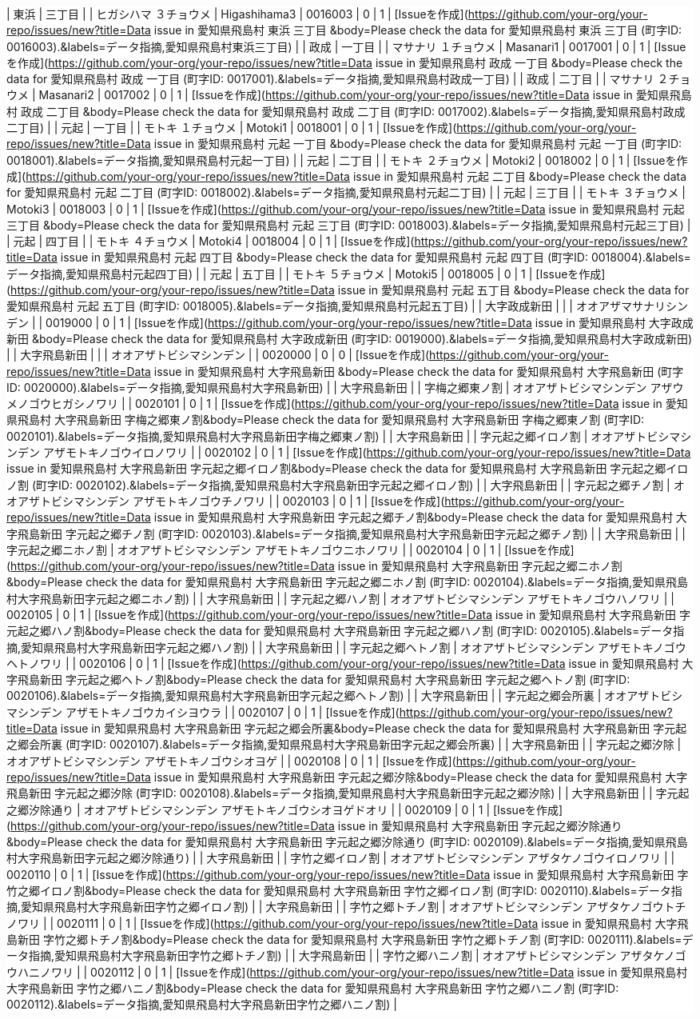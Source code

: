 | 東浜 | 三丁目 |  | ヒガシハマ ３チョウメ  | Higashihama3 | 0016003 | 0 | 1 | [Issueを作成](https://github.com/your-org/your-repo/issues/new?title=Data issue in 愛知県飛島村 東浜 三丁目 &body=Please check the data for 愛知県飛島村 東浜 三丁目  (町字ID: 0016003).&labels=データ指摘,愛知県飛島村東浜三丁目) |
| 政成 | 一丁目 |  | マサナリ １チョウメ  | Masanari1 | 0017001 | 0 | 1 | [Issueを作成](https://github.com/your-org/your-repo/issues/new?title=Data issue in 愛知県飛島村 政成 一丁目 &body=Please check the data for 愛知県飛島村 政成 一丁目  (町字ID: 0017001).&labels=データ指摘,愛知県飛島村政成一丁目) |
| 政成 | 二丁目 |  | マサナリ ２チョウメ  | Masanari2 | 0017002 | 0 | 1 | [Issueを作成](https://github.com/your-org/your-repo/issues/new?title=Data issue in 愛知県飛島村 政成 二丁目 &body=Please check the data for 愛知県飛島村 政成 二丁目  (町字ID: 0017002).&labels=データ指摘,愛知県飛島村政成二丁目) |
| 元起 | 一丁目 |  | モトキ １チョウメ  | Motoki1 | 0018001 | 0 | 1 | [Issueを作成](https://github.com/your-org/your-repo/issues/new?title=Data issue in 愛知県飛島村 元起 一丁目 &body=Please check the data for 愛知県飛島村 元起 一丁目  (町字ID: 0018001).&labels=データ指摘,愛知県飛島村元起一丁目) |
| 元起 | 二丁目 |  | モトキ ２チョウメ  | Motoki2 | 0018002 | 0 | 1 | [Issueを作成](https://github.com/your-org/your-repo/issues/new?title=Data issue in 愛知県飛島村 元起 二丁目 &body=Please check the data for 愛知県飛島村 元起 二丁目  (町字ID: 0018002).&labels=データ指摘,愛知県飛島村元起二丁目) |
| 元起 | 三丁目 |  | モトキ ３チョウメ  | Motoki3 | 0018003 | 0 | 1 | [Issueを作成](https://github.com/your-org/your-repo/issues/new?title=Data issue in 愛知県飛島村 元起 三丁目 &body=Please check the data for 愛知県飛島村 元起 三丁目  (町字ID: 0018003).&labels=データ指摘,愛知県飛島村元起三丁目) |
| 元起 | 四丁目 |  | モトキ ４チョウメ  | Motoki4 | 0018004 | 0 | 1 | [Issueを作成](https://github.com/your-org/your-repo/issues/new?title=Data issue in 愛知県飛島村 元起 四丁目 &body=Please check the data for 愛知県飛島村 元起 四丁目  (町字ID: 0018004).&labels=データ指摘,愛知県飛島村元起四丁目) |
| 元起 | 五丁目 |  | モトキ ５チョウメ  | Motoki5 | 0018005 | 0 | 1 | [Issueを作成](https://github.com/your-org/your-repo/issues/new?title=Data issue in 愛知県飛島村 元起 五丁目 &body=Please check the data for 愛知県飛島村 元起 五丁目  (町字ID: 0018005).&labels=データ指摘,愛知県飛島村元起五丁目) |
| 大字政成新田 |  |  | オオアザマサナリシンデン   |  | 0019000 | 0 | 1 | [Issueを作成](https://github.com/your-org/your-repo/issues/new?title=Data issue in 愛知県飛島村 大字政成新田  &body=Please check the data for 愛知県飛島村 大字政成新田   (町字ID: 0019000).&labels=データ指摘,愛知県飛島村大字政成新田) |
| 大字飛島新田 |  |  | オオアザトビシマシンデン   |  | 0020000 | 0 | 0 | [Issueを作成](https://github.com/your-org/your-repo/issues/new?title=Data issue in 愛知県飛島村 大字飛島新田  &body=Please check the data for 愛知県飛島村 大字飛島新田   (町字ID: 0020000).&labels=データ指摘,愛知県飛島村大字飛島新田) |
| 大字飛島新田 |  | 字梅之郷東ノ割 | オオアザトビシマシンデン  アザウメノゴウヒガシノワリ |  | 0020101 | 0 | 1 | [Issueを作成](https://github.com/your-org/your-repo/issues/new?title=Data issue in 愛知県飛島村 大字飛島新田  字梅之郷東ノ割&body=Please check the data for 愛知県飛島村 大字飛島新田  字梅之郷東ノ割 (町字ID: 0020101).&labels=データ指摘,愛知県飛島村大字飛島新田字梅之郷東ノ割) |
| 大字飛島新田 |  | 字元起之郷イロノ割 | オオアザトビシマシンデン  アザモトキノゴウイロノワリ |  | 0020102 | 0 | 1 | [Issueを作成](https://github.com/your-org/your-repo/issues/new?title=Data issue in 愛知県飛島村 大字飛島新田  字元起之郷イロノ割&body=Please check the data for 愛知県飛島村 大字飛島新田  字元起之郷イロノ割 (町字ID: 0020102).&labels=データ指摘,愛知県飛島村大字飛島新田字元起之郷イロノ割) |
| 大字飛島新田 |  | 字元起之郷チノ割 | オオアザトビシマシンデン  アザモトキノゴウチノワリ |  | 0020103 | 0 | 1 | [Issueを作成](https://github.com/your-org/your-repo/issues/new?title=Data issue in 愛知県飛島村 大字飛島新田  字元起之郷チノ割&body=Please check the data for 愛知県飛島村 大字飛島新田  字元起之郷チノ割 (町字ID: 0020103).&labels=データ指摘,愛知県飛島村大字飛島新田字元起之郷チノ割) |
| 大字飛島新田 |  | 字元起之郷ニホノ割 | オオアザトビシマシンデン  アザモトキノゴウニホノワリ |  | 0020104 | 0 | 1 | [Issueを作成](https://github.com/your-org/your-repo/issues/new?title=Data issue in 愛知県飛島村 大字飛島新田  字元起之郷ニホノ割&body=Please check the data for 愛知県飛島村 大字飛島新田  字元起之郷ニホノ割 (町字ID: 0020104).&labels=データ指摘,愛知県飛島村大字飛島新田字元起之郷ニホノ割) |
| 大字飛島新田 |  | 字元起之郷ハノ割 | オオアザトビシマシンデン  アザモトキノゴウハノワリ |  | 0020105 | 0 | 1 | [Issueを作成](https://github.com/your-org/your-repo/issues/new?title=Data issue in 愛知県飛島村 大字飛島新田  字元起之郷ハノ割&body=Please check the data for 愛知県飛島村 大字飛島新田  字元起之郷ハノ割 (町字ID: 0020105).&labels=データ指摘,愛知県飛島村大字飛島新田字元起之郷ハノ割) |
| 大字飛島新田 |  | 字元起之郷ヘトノ割 | オオアザトビシマシンデン  アザモトキノゴウヘトノワリ |  | 0020106 | 0 | 1 | [Issueを作成](https://github.com/your-org/your-repo/issues/new?title=Data issue in 愛知県飛島村 大字飛島新田  字元起之郷ヘトノ割&body=Please check the data for 愛知県飛島村 大字飛島新田  字元起之郷ヘトノ割 (町字ID: 0020106).&labels=データ指摘,愛知県飛島村大字飛島新田字元起之郷ヘトノ割) |
| 大字飛島新田 |  | 字元起之郷会所裏 | オオアザトビシマシンデン  アザモトキノゴウカイシヨウラ |  | 0020107 | 0 | 1 | [Issueを作成](https://github.com/your-org/your-repo/issues/new?title=Data issue in 愛知県飛島村 大字飛島新田  字元起之郷会所裏&body=Please check the data for 愛知県飛島村 大字飛島新田  字元起之郷会所裏 (町字ID: 0020107).&labels=データ指摘,愛知県飛島村大字飛島新田字元起之郷会所裏) |
| 大字飛島新田 |  | 字元起之郷汐除 | オオアザトビシマシンデン  アザモトキノゴウシオヨゲ |  | 0020108 | 0 | 1 | [Issueを作成](https://github.com/your-org/your-repo/issues/new?title=Data issue in 愛知県飛島村 大字飛島新田  字元起之郷汐除&body=Please check the data for 愛知県飛島村 大字飛島新田  字元起之郷汐除 (町字ID: 0020108).&labels=データ指摘,愛知県飛島村大字飛島新田字元起之郷汐除) |
| 大字飛島新田 |  | 字元起之郷汐除通り | オオアザトビシマシンデン  アザモトキノゴウシオヨゲドオリ |  | 0020109 | 0 | 1 | [Issueを作成](https://github.com/your-org/your-repo/issues/new?title=Data issue in 愛知県飛島村 大字飛島新田  字元起之郷汐除通り&body=Please check the data for 愛知県飛島村 大字飛島新田  字元起之郷汐除通り (町字ID: 0020109).&labels=データ指摘,愛知県飛島村大字飛島新田字元起之郷汐除通り) |
| 大字飛島新田 |  | 字竹之郷イロノ割 | オオアザトビシマシンデン  アザタケノゴウイロノワリ |  | 0020110 | 0 | 1 | [Issueを作成](https://github.com/your-org/your-repo/issues/new?title=Data issue in 愛知県飛島村 大字飛島新田  字竹之郷イロノ割&body=Please check the data for 愛知県飛島村 大字飛島新田  字竹之郷イロノ割 (町字ID: 0020110).&labels=データ指摘,愛知県飛島村大字飛島新田字竹之郷イロノ割) |
| 大字飛島新田 |  | 字竹之郷トチノ割 | オオアザトビシマシンデン  アザタケノゴウトチノワリ |  | 0020111 | 0 | 1 | [Issueを作成](https://github.com/your-org/your-repo/issues/new?title=Data issue in 愛知県飛島村 大字飛島新田  字竹之郷トチノ割&body=Please check the data for 愛知県飛島村 大字飛島新田  字竹之郷トチノ割 (町字ID: 0020111).&labels=データ指摘,愛知県飛島村大字飛島新田字竹之郷トチノ割) |
| 大字飛島新田 |  | 字竹之郷ハニノ割 | オオアザトビシマシンデン  アザタケノゴウハニノワリ |  | 0020112 | 0 | 1 | [Issueを作成](https://github.com/your-org/your-repo/issues/new?title=Data issue in 愛知県飛島村 大字飛島新田  字竹之郷ハニノ割&body=Please check the data for 愛知県飛島村 大字飛島新田  字竹之郷ハニノ割 (町字ID: 0020112).&labels=データ指摘,愛知県飛島村大字飛島新田字竹之郷ハニノ割) |